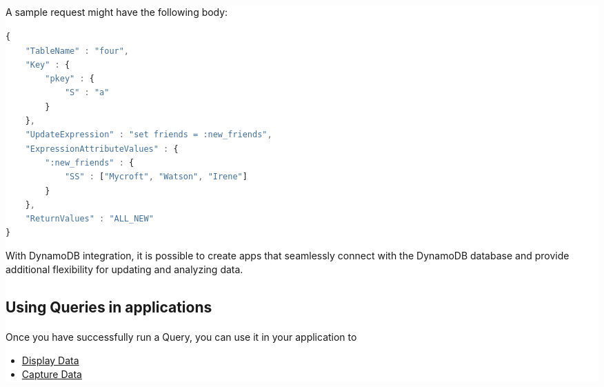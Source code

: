 A sample request might have the following body:

```javascript
{
    "TableName" : "four",
    "Key" : {
        "pkey" : {
            "S" : "a"
        }
    },
    "UpdateExpression" : "set friends = :new_friends",
    "ExpressionAttributeValues" : {
        ":new_friends" : {
            "SS" : ["Mycroft", "Watson", "Irene"]
        }
    },
    "ReturnValues" : "ALL_NEW"
}
```

With DynamoDB integration, it is possible to create apps that seamlessly connect with the DynamoDB database and provide additional flexibility for updating and analyzing data.

## Using Queries in applications

Once you have successfully run a Query, you can use it in your application to

* [Display Data](../../core-concepts/data-access-and-binding/displaying-data-read/)
* [Capture Data](../../core-concepts/data-access-and-binding/capturing-data-write/)
